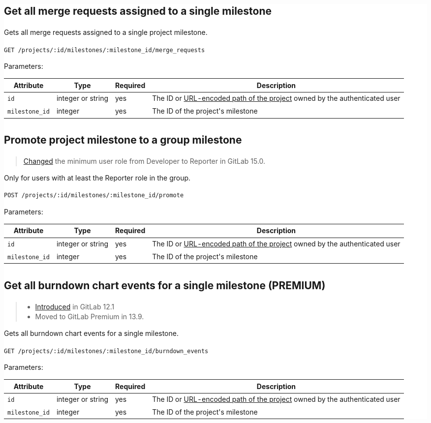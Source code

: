 ## Get all merge requests assigned to a single milestone

Gets all merge requests assigned to a single project milestone.

```plaintext
GET /projects/:id/milestones/:milestone_id/merge_requests
```

Parameters:

| Attribute      | Type           | Required | Description                                                                                                     |
|----------------|----------------|----------|-----------------------------------------------------------------------------------------------------------------|
| `id`           | integer or string | yes      | The ID or [URL-encoded path of the project](rest/index.md#namespaced-path-encoding) owned by the authenticated user |
| `milestone_id` | integer        | yes      | The ID of the project's milestone                                                                               |

## Promote project milestone to a group milestone

> [Changed](https://gitlab.com/gitlab-org/gitlab/-/issues/343889) the minimum user role from Developer to Reporter in GitLab 15.0.

Only for users with at least the Reporter role in the group.

```plaintext
POST /projects/:id/milestones/:milestone_id/promote
```

Parameters:

| Attribute      | Type           | Required | Description                                                                                                     |
|----------------|----------------|----------|-----------------------------------------------------------------------------------------------------------------|
| `id`           | integer or string | yes      | The ID or [URL-encoded path of the project](rest/index.md#namespaced-path-encoding) owned by the authenticated user |
| `milestone_id` | integer        | yes      | The ID of the project's milestone                                                                               |

## Get all burndown chart events for a single milestone **(PREMIUM)**

> - [Introduced](https://gitlab.com/gitlab-org/gitlab/-/issues/4737) in GitLab 12.1
> - Moved to GitLab Premium in 13.9.

Gets all burndown chart events for a single milestone.

```plaintext
GET /projects/:id/milestones/:milestone_id/burndown_events
```

Parameters:

| Attribute      | Type           | Required | Description                                                                                                     |
|----------------|----------------|----------|-----------------------------------------------------------------------------------------------------------------|
| `id`           | integer or string | yes      | The ID or [URL-encoded path of the project](rest/index.md#namespaced-path-encoding) owned by the authenticated user |
| `milestone_id` | integer        | yes      | The ID of the project's milestone                                                                               |

